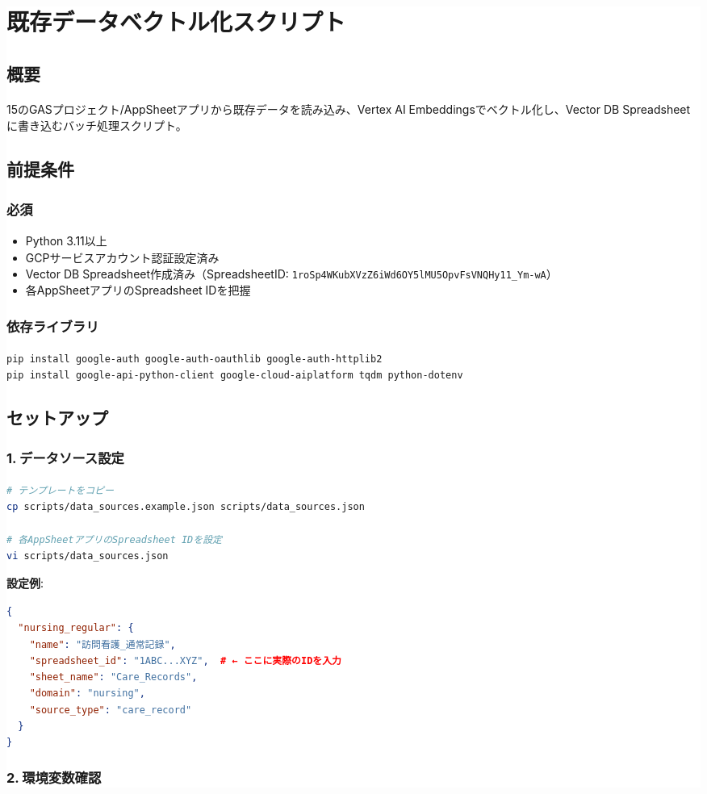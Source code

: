 # 既存データベクトル化スクリプト

## 概要

15のGASプロジェクト/AppSheetアプリから既存データを読み込み、Vertex AI Embeddingsでベクトル化し、Vector DB Spreadsheetに書き込むバッチ処理スクリプト。

## 前提条件

### 必須

- Python 3.11以上
- GCPサービスアカウント認証設定済み
- Vector DB Spreadsheet作成済み（SpreadsheetID: `1roSp4WKubXVzZ6iWd6OY5lMU5OpvFsVNQHy11_Ym-wA`）
- 各AppSheetアプリのSpreadsheet IDを把握

### 依存ライブラリ

```bash
pip install google-auth google-auth-oauthlib google-auth-httplib2
pip install google-api-python-client google-cloud-aiplatform tqdm python-dotenv
```

## セットアップ

### 1. データソース設定

```bash
# テンプレートをコピー
cp scripts/data_sources.example.json scripts/data_sources.json

# 各AppSheetアプリのSpreadsheet IDを設定
vi scripts/data_sources.json
```

**設定例**:

```json
{
  "nursing_regular": {
    "name": "訪問看護_通常記録",
    "spreadsheet_id": "1ABC...XYZ",  # ← ここに実際のIDを入力
    "sheet_name": "Care_Records",
    "domain": "nursing",
    "source_type": "care_record"
  }
}
```

### 2. 環境変数確認
